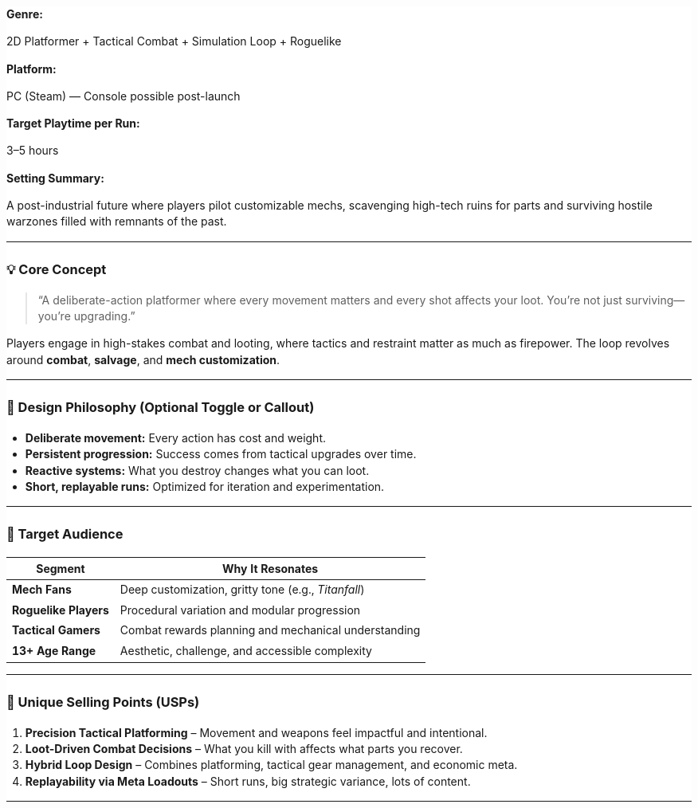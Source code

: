 **Genre:**

2D Platformer + Tactical Combat + Simulation Loop + Roguelike

**Platform:**

PC (Steam) — Console possible post-launch

**Target Playtime per Run:**

3–5 hours

**Setting Summary:**

A post-industrial future where players pilot customizable mechs, scavenging high-tech ruins for parts and surviving hostile warzones filled with remnants of the past.

---

### **💡 Core Concept**

> “A deliberate-action platformer where every movement matters and every shot affects your loot. You’re not just surviving—you’re upgrading.”
> 

Players engage in high-stakes combat and looting, where tactics and restraint matter as much as firepower. The loop revolves around **combat**, **salvage**, and **mech customization**.

---

### **🧠 Design Philosophy (Optional Toggle or Callout)**

- **Deliberate movement:** Every action has cost and weight.
- **Persistent progression:** Success comes from tactical upgrades over time.
- **Reactive systems:** What you destroy changes what you can loot.
- **Short, replayable runs:** Optimized for iteration and experimentation.

---

### **🎯 Target Audience**

| **Segment** | **Why It Resonates** |
| --- | --- |
| **Mech Fans** | Deep customization, gritty tone (e.g., *Titanfall*) |
| **Roguelike Players** | Procedural variation and modular progression |
| **Tactical Gamers** | Combat rewards planning and mechanical understanding |
| **13+ Age Range** | Aesthetic, challenge, and accessible complexity |

---

### **🔑 Unique Selling Points (USPs)**

1. **Precision Tactical Platforming** – Movement and weapons feel impactful and intentional.
2. **Loot-Driven Combat Decisions** – What you kill with affects what parts you recover.
3. **Hybrid Loop Design** – Combines platforming, tactical gear management, and economic meta.
4. **Replayability via Meta Loadouts** – Short runs, big strategic variance, lots of content.

---